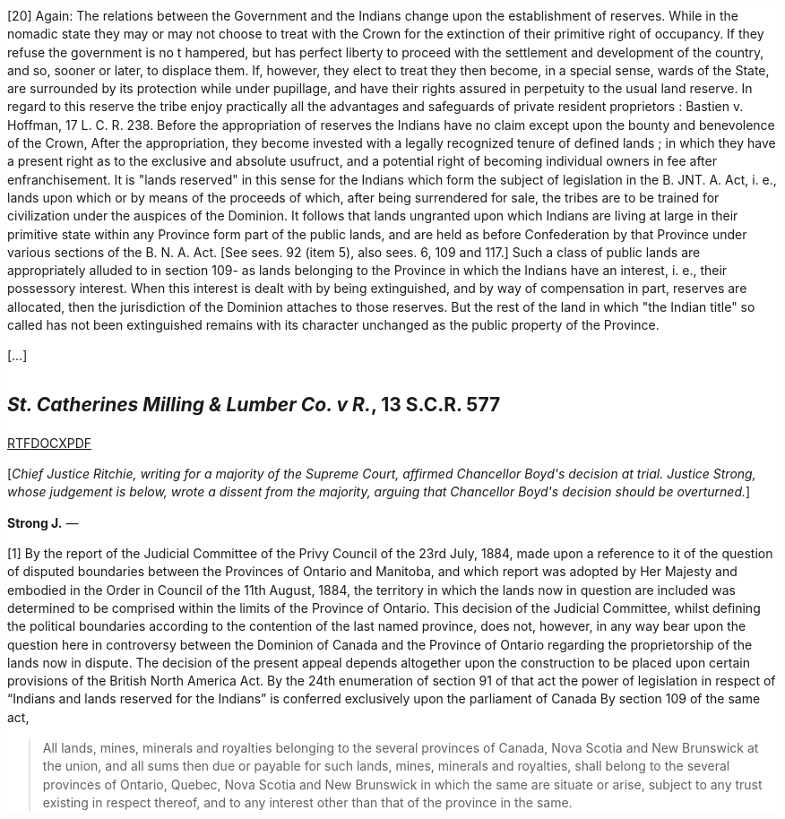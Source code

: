 [20] Again: The relations between the Government and the Indians change upon the establishment of reserves. While in the nomadic state they may or may not choose to treat with the Crown for the extinction of their primitive right of occupancy. If they refuse the government is no t hampered, but has perfect liberty to proceed with the settlement and development of the country, and so, sooner or later, to displace them. If, however, they elect to treat they then become, in a special sense, wards of the State, are surrounded by its protection while under pupillage, and have their rights assured in perpetuity to the usual land reserve. In regard to this reserve the tribe enjoy practically all the advantages and safeguards of private resident proprietors : Bastien v. Hoffman, 17 L. C. R. 238. Before the appropriation of reserves the Indians have no claim except upon the bounty and benevolence of the Crown, After the appropriation, they become invested with a legally recognized tenure of defined lands ; in which they have a present right as to the exclusive and absolute usufruct, and a potential right of becoming individual owners in fee after enfranchisement. It is "lands reserved" in this sense for the Indians which form the subject of legislation in the B. JNT. A. Act, i. e., lands upon which or by means of the proceeds of which, after being surrendered for sale, the tribes are to be trained for civilization under the auspices of the Dominion. It follows that lands ungranted upon which Indians are living at large in their primitive state within any Province form part of the public lands, and are held as before Confederation by that Province under various sections of the B. N. A. Act. [See sees. 92 (item 5), also sees. 6, 109 and 117.] Such a class of public lands are appropriately alluded to in section 109- as lands belonging to the Province in which the Indians have an interest, i. e., their possessory interest. When this interest is dealt with by being extinguished, and by way of compensation in part, reserves are allocated, then the jurisdiction of the Dominion attaches to those reserves. But the rest of the land in which "the Indian title" so called has not been extinguished remains with its character unchanged as the public property of the Province. 

[…]

## *St. Catherines Milling & Lumber Co. v R.*, 13 S.C.R. 577 ##
<a class="btn btn-outline-primary my-1 mr-1 btn-sm" href="/cases/.rtf" rel="noopener">RTF</a><a class="btn btn-outline-primary my-1 mr-1 btn-sm" href="/cases/.docx" rel="noopener">DOCX</a><a class="btn btn-outline-primary my-1 mr-1 btn-sm" href="/cases/.pdf" target="_blank" rel="noopener">PDF</a>

[*Chief Justice Ritchie, writing for a majority of the Supreme Court, affirmed Chancellor Boyd's decision at trial. Justice Strong, whose judgement is below, wrote a dissent from the majority, arguing that Chancellor Boyd's decision should be overturned.*]

**Strong J.** —

[1] By the report of the Judicial Committee of the Privy Council of the 23rd July, 1884, made upon a reference to it of the question of disputed boundaries between the Provinces of Ontario and Manitoba, and which report was adopted by Her Majesty and embodied in the Order in Council of the 11th August, 1884, the territory in which the lands now in question are included was determined to be comprised within the limits of the Province of Ontario. This decision of the Judicial Committee, whilst defining the political boundaries according to the contention of the last named province, does not, however, in any way bear upon the question here in controversy between the Dominion of Canada and the Province of Ontario regarding the proprietorship of the lands now in dispute. The decision of the present appeal depends altogether upon the construction to be placed upon certain provisions of the British North America Act. By the 24th enumeration of section 91 of that act the power of legislation in respect of “Indians and lands reserved for the Indians” is conferred exclusively upon the parliament of Canada By section 109 of the same act,

> All lands, mines, minerals and royalties belonging to the several provinces of Canada, Nova Scotia and New Brunswick at the union, and all sums then due or payable for such lands, mines, minerals and royalties, shall belong to the several provinces of Ontario, Quebec, Nova Scotia and New Brunswick in which the same are situate or arise, subject to any trust existing in respect thereof, and to any interest other than that of the province in the same.


[^mcneil2019a]: Kent McNeil, *Flawed Precedent: the St. Catherine's case and Aboriginal title* (Vancouver: UBC Press, 2019), 8.
[^mcneil2019b]: *Ibid.*, 9.